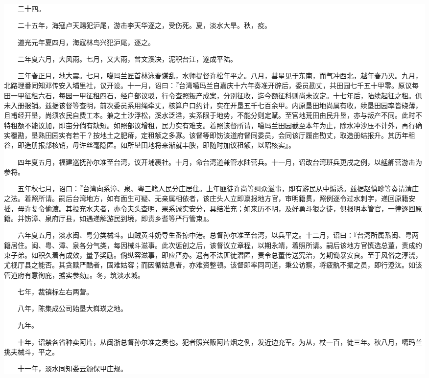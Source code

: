 　　二十四。

　　二十五年，海寇卢天赐犯沪尾，游击李天华逐之，受伤死。夏，淡水大旱。秋，疫。

　　道光元年夏四月，海寇林鸟兴犯沪尾，逐之。

　　二年夏六月，大风雨。七月，又大雨，曾文溪决，泥积台江，遂成平陆。

　　三年春正月，地大震。七月，噶玛兰匠首林泳春谋乱，水师提督许松年平之。八月，彗星见于东南，而气冲西北，越年春乃灭。九月，北路理番同知邓传安入埔里社，议开设。十一月，诏曰：『台湾噶玛兰自嘉庆十六年奏准开辟后，委员勘丈，共田园七千五十甲零。原议每田一甲征租六石，每园一甲征租四石，经户部议驳，行令查照叛产成案，分别征收，迄今额征科则尚未议定。十七年后，陆续起征之租。俱未入册报销。兹据该督等查明，前次委员系用绳牵丈，核算户口约计，实在开垦五千七百余甲。内原垦田地尚属有收，续垦田园率皆硗薄，且甫经开垦，尚须农民自费工本。兼之土沙浮松，溪水泛溢，实系限于地势，不能分则定赋。至官地荒田由民升垦，亦与叛产不同。此时不特租额不能议加，即亩分倘有缺短。如照部议增租，民力实有难支。着照该督所请，噶玛兰田园截至本年为止，除水冲沙压不计外，再行确实覆勘，垦熟田园实有若干？按地土之肥瘠，定租额之多寡。该督等即饬该道府督同委员，会同该厅履亩勘丈，取造册结报升。其历年租谷，即造册报部核销，毋许丝毫隐匿。如所垦田地将来渐就丰腴，即随时加议租额，以昭核实』。

　　四年夏五月，福建巡抚孙尔准至台湾，议开埔裹社。十月，命台湾道兼管水陆营兵。十一月，诏改台湾班兵更戌之例，以艋舺营游击为参将。

　　五年秋七月，诏曰：『台湾向系漳、泉、粤三籍人民分庄居住。上年匪徒许尚等纠众滋事，即有游民从中煽诱。兹据赵慎畛等奏请清庄之法。着照所请。嗣后台湾地方，如有面生可疑、无亲属相依者，该庄头人立即禀报地方官，审明籍贯，照例逐令过水刺字，递回原籍安插，毋许复令偷渡。其投充水夫者，亦令夫头查明，果系诚实安分，具结准充；如来历不明，及好勇斗狠之徒，俱报明本管官，一律逐回原籍。并饬漳、泉府厅县，如遇递解游民到境，即责乡耆等严行管束』。

　　六年夏五月，淡水闽、粤分类械斗。山贼黄斗奶导生番掠中港。总督孙尔准至台湾，以兵平之。十二月，诏曰：『台湾所属系闽、粤两籍居住。闽、粤、漳、泉各分气类，每因械斗滋事。此次惩创之后，该督议立章程，以期永靖，着照所请。嗣后该地方官慎选总董，责成约束子弟。如积久着有成效，量予奖励。倘纵容滋事，即应严办。遇有不法匪徒潜匿，责令总董传送究治，务期锄暴安良。至于风俗之淳浇，尤视厅县之能否。其贪黩严酷者，固难姑容；而因循姑息者，亦难资整顿。该督即率同司道，秉公访察，将疲骫不振之员，即行澄汰。如该管道府有意徇庇，掳实参劾』。冬，筑淡水城。

　　七年，裁镇标左右两营。

　　八年，陈集成公司始垦大嵙崁之地。

　　九年。

　　十年，诏禁各省种卖阿片，从闽浙总督孙尔准之奏也。犯者照兴贩阿片烟之例，发近边充军。为从，杖一百，徒三年。秋八月，噶玛兰挑夫械斗，平之。

　　十一年，淡水同知娄云颁保甲庄规。


